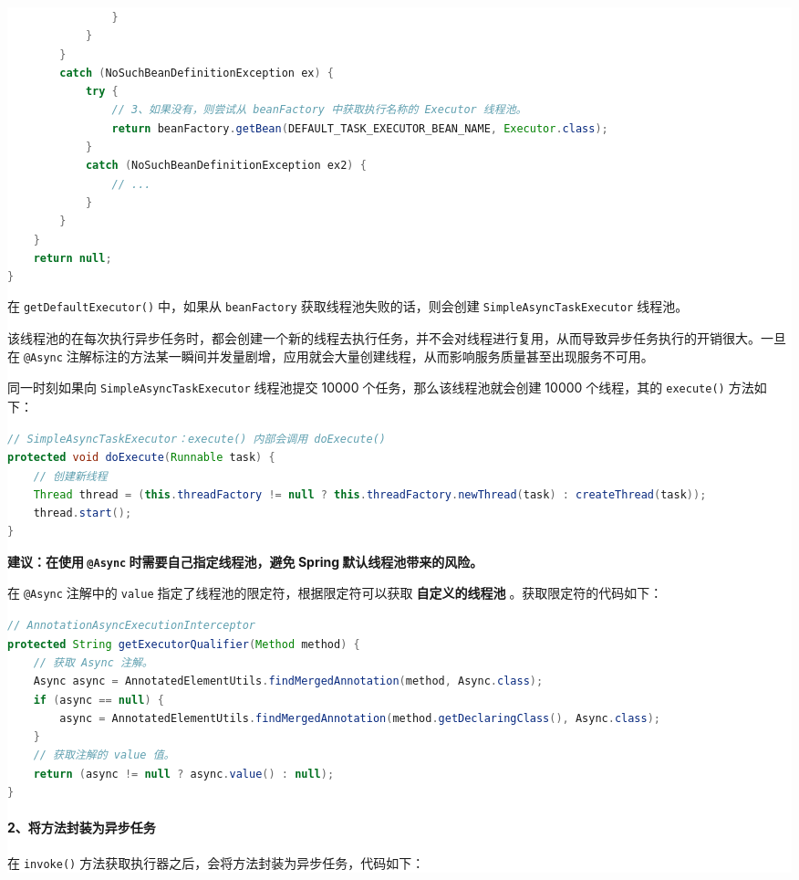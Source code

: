 ```JAVA
				}
			}
		}
		catch (NoSuchBeanDefinitionException ex) {
			try {
                // 3、如果没有，则尝试从 beanFactory 中获取执行名称的 Executor 线程池。
				return beanFactory.getBean(DEFAULT_TASK_EXECUTOR_BEAN_NAME, Executor.class);
			}
			catch (NoSuchBeanDefinitionException ex2) {
				// ...
			}
		}
	}
	return null;
}
```

在 `getDefaultExecutor()` 中，如果从 `beanFactory` 获取线程池失败的话，则会创建 `SimpleAsyncTaskExecutor` 线程池。

该线程池的在每次执行异步任务时，都会创建一个新的线程去执行任务，并不会对线程进行复用，从而导致异步任务执行的开销很大。一旦在 `@Async` 注解标注的方法某一瞬间并发量剧增，应用就会大量创建线程，从而影响服务质量甚至出现服务不可用。

同一时刻如果向 `SimpleAsyncTaskExecutor` 线程池提交 10000 个任务，那么该线程池就会创建 10000 个线程，其的 `execute()` 方法如下：

```JAVA
// SimpleAsyncTaskExecutor：execute() 内部会调用 doExecute()
protected void doExecute(Runnable task) {
    // 创建新线程
    Thread thread = (this.threadFactory != null ? this.threadFactory.newThread(task) : createThread(task));
    thread.start();
}
```

**建议：在使用 `@Async` 时需要自己指定线程池，避免 Spring 默认线程池带来的风险。**

在 `@Async` 注解中的 `value` 指定了线程池的限定符，根据限定符可以获取 **自定义的线程池** 。获取限定符的代码如下：

```JAVA
// AnnotationAsyncExecutionInterceptor
protected String getExecutorQualifier(Method method) {
	// 获取 Async 注解。
	Async async = AnnotatedElementUtils.findMergedAnnotation(method, Async.class);
	if (async == null) {
		async = AnnotatedElementUtils.findMergedAnnotation(method.getDeclaringClass(), Async.class);
	}
    // 获取注解的 value 值。
	return (async != null ? async.value() : null);
}
```

#### 2、将方法封装为异步任务

在 `invoke()` 方法获取执行器之后，会将方法封装为异步任务，代码如下：
